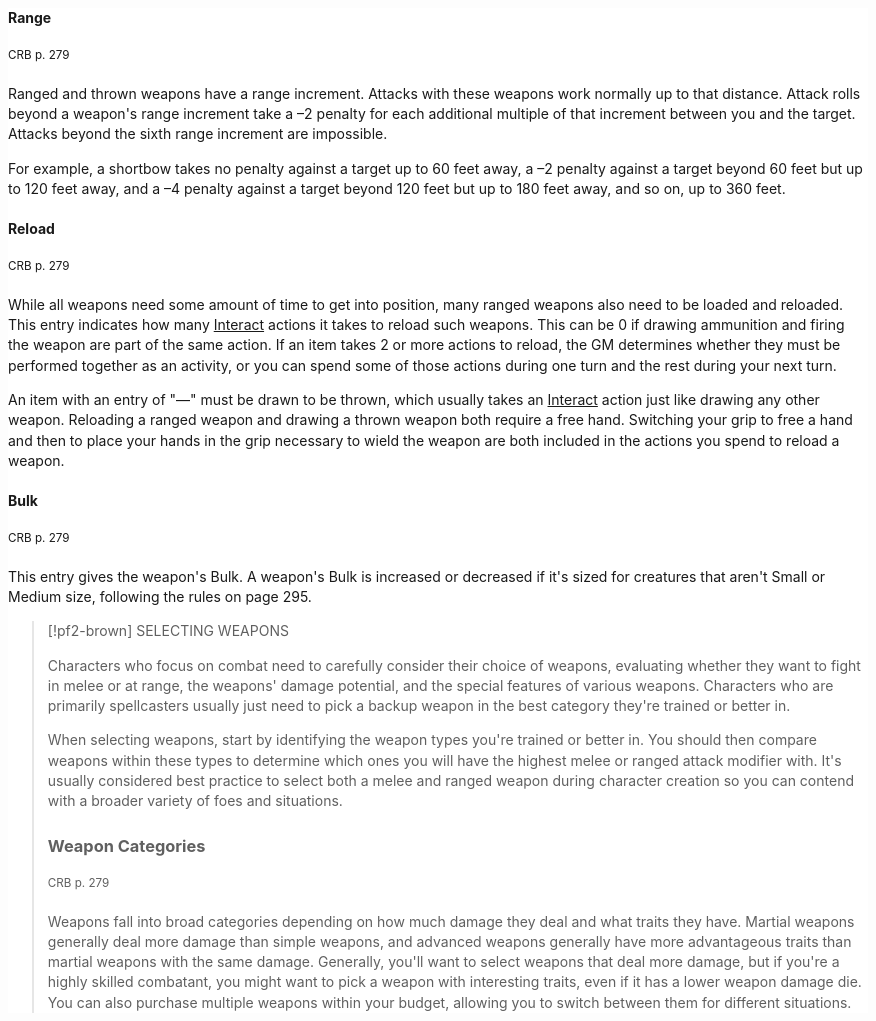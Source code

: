 #### Range
<sup>CRB p. 279</sup>

Ranged and thrown weapons have a range increment. Attacks with these weapons work normally up to that distance. Attack rolls beyond a weapon's range increment take a –2 penalty for each additional multiple of that increment between you and the target. Attacks beyond the sixth range increment are impossible.

For example, a shortbow takes no penalty against a target up to 60 feet away, a –2 penalty against a target beyond 60 feet but up to 120 feet away, and a –4 penalty against a target beyond 120 feet but up to 180 feet away, and so on, up to 360 feet.

#### Reload
<sup>CRB p. 279</sup>

While all weapons need some amount of time to get into position, many ranged weapons also need to be loaded and reloaded. This entry indicates how many [Interact](interact.md) actions it takes to reload such weapons. This can be 0 if drawing ammunition and firing the weapon are part of the same action. If an item takes 2 or more actions to reload, the GM determines whether they must be performed together as an activity, or you can spend some of those actions during one turn and the rest during your next turn.

An item with an entry of "—" must be drawn to be thrown, which usually takes an [Interact](interact.md) action just like drawing any other weapon. Reloading a ranged weapon and drawing a thrown weapon both require a free hand. Switching your grip to free a hand and then to place your hands in the grip necessary to wield the weapon are both included in the actions you spend to reload a weapon.

#### Bulk
<sup>CRB p. 279</sup>

This entry gives the weapon's Bulk. A weapon's Bulk is increased or decreased if it's sized for creatures that aren't Small or Medium size, following the rules on page 295.

> [!pf2-brown] SELECTING WEAPONS
> 
> Characters who focus on combat need to carefully consider their choice of weapons, evaluating whether they want to fight in melee or at range, the weapons' damage potential, and the special features of various weapons. Characters who are primarily spellcasters usually just need to pick a backup weapon in the best category they're trained or better in.
> 
> When selecting weapons, start by identifying the weapon types you're trained or better in. You should then compare weapons within these types to determine which ones you will have the highest melee or ranged attack modifier with. It's usually considered best practice to select both a melee and ranged weapon during character creation so you can contend with a broader variety of foes and situations.
> 
> ### Weapon Categories
> <sup>CRB p. 279</sup>
> 
> Weapons fall into broad categories depending on how much damage they deal and what traits they have. Martial weapons generally deal more damage than simple weapons, and advanced weapons generally have more advantageous traits than martial weapons with the same damage. Generally, you'll want to select weapons that deal more damage, but if you're a highly skilled combatant, you might want to pick a weapon with interesting traits, even if it has a lower weapon damage die. You can also purchase multiple weapons within your budget, allowing you to switch between them for different situations.
